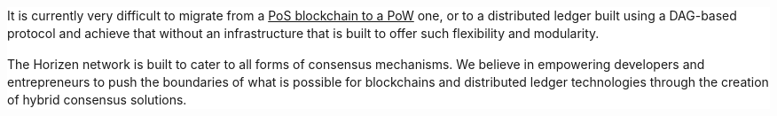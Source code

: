 It is currently very difficult to migrate from a [PoS blockchain to a PoW](pos-vs-pow.md) one, or to a distributed ledger built using a DAG-based protocol and achieve that without an infrastructure that is built to offer such flexibility and modularity.

The Horizen network is built to cater to all forms of consensus mechanisms. We believe in empowering developers and entrepreneurs to push the boundaries of what is possible for blockchains and distributed ledger technologies through the creation of hybrid consensus solutions.

